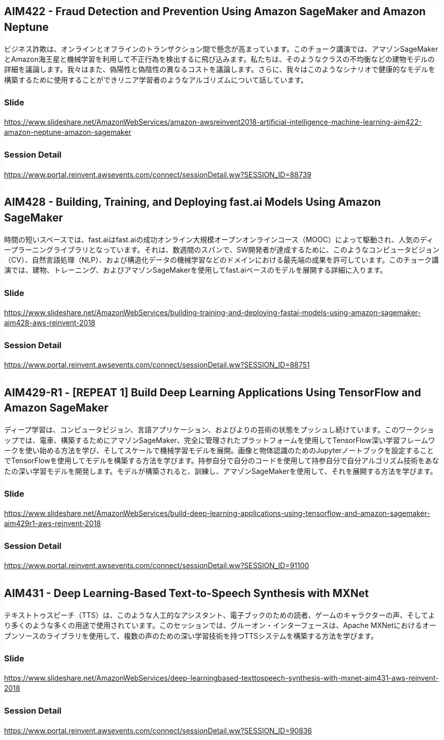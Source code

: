 ## AIM422 - Fraud Detection and Prevention Using Amazon SageMaker and Amazon Neptune
ビジネス詐欺は、オンラインとオフラインのトランザクション間で懸念が高まっています。このチョーク講演では、アマゾンSageMakerとAmazon海王星と機械学習を利用して不正行為を検出するに飛び込みます。私たちは、そのようなクラスの不均衡などの建物モデルの詳細を議論します。我々はまた、偽陽性と偽陰性の異なるコストを議論します。さらに、我々はこのようなシナリオで健康的なモデルを構築するために使用することができリニア学習者のようなアルゴリズムについて話しています。
### Slide
https://www.slideshare.net/AmazonWebServices/amazon-awsreinvent2018-artificial-intelligence-machine-learning-aim422-amazon-neptune-amazon-sagemaker
### Session Detail
<a href="https://www.portal.reinvent.awsevents.com/connect/sessionDetail.ww?SESSION_ID=88739" target="_blank">https://www.portal.reinvent.awsevents.com/connect/sessionDetail.ww?SESSION_ID=88739</a>

## AIM428 - Building, Training, and Deploying fast.ai Models Using Amazon SageMaker
時間の短いスペースでは、fast.aiはfast.aiの成功オンライン大規模オープンオンラインコース（MOOC）によって駆動され、人気のディープラーニングライブラリとなっています。それは、数週間のスパンで、SW開発者が達成するために、このようなコンピュータビジョン（CV）、自然言語処理（NLP）、および構造化データの機械学習などのドメインにおける最先端の成果を許可しています。このチョーク講演では、建物、トレーニング、およびアマゾンSageMakerを使用してfast.aiベースのモデルを展開する詳細に入ります。
### Slide
https://www.slideshare.net/AmazonWebServices/building-training-and-deploying-fastai-models-using-amazon-sagemaker-aim428-aws-reinvent-2018
### Session Detail
<a href="https://www.portal.reinvent.awsevents.com/connect/sessionDetail.ww?SESSION_ID=88751" target="_blank">https://www.portal.reinvent.awsevents.com/connect/sessionDetail.ww?SESSION_ID=88751</a>

## AIM429-R1 - [REPEAT 1] Build Deep Learning Applications Using TensorFlow and Amazon SageMaker
ディープ学習は、コンピュータビジョン、言語アプリケーション、およびよりの芸術の状態をプッシュし続けています。このワークショップでは、電車、構築するためにアマゾンSageMaker、完全に管理されたプラットフォームを使用してTensorFlow深い学習フレームワークを使い始める方法を学び、そしてスケールで機械学習モデルを展開。画像と物体認識のためのJupyterノートブックを設定することでTensorFlowを使用してモデルを構築する方法を学びます。持参自分で自分のコードを使用して持参自分で自分アルゴリズム技術をあなたの深い学習モデルを開発します。モデルが構築されると、訓練し、アマゾンSageMakerを使用して、それを展開する方法を学びます。
### Slide
https://www.slideshare.net/AmazonWebServices/build-deep-learning-applications-using-tensorflow-and-amazon-sagemaker-aim429r1-aws-reinvent-2018
### Session Detail
<a href="https://www.portal.reinvent.awsevents.com/connect/sessionDetail.ww?SESSION_ID=91100" target="_blank">https://www.portal.reinvent.awsevents.com/connect/sessionDetail.ww?SESSION_ID=91100</a>

## AIM431 - Deep Learning-Based Text-to-Speech Synthesis with MXNet
テキストトゥスピーチ（TTS）は、このような人工的なアシスタント、電子ブックのための読者、ゲームのキャラクターの声、そしてより多くのような多くの用途で使用されています。このセッションでは、グルーオン・インターフェースは、Apache MXNetにおけるオープンソースのライブラリを使用して、複数の声のための深い学習技術を持つTTSシステムを構築する方法を学びます。
### Slide
https://www.slideshare.net/AmazonWebServices/deep-learningbased-texttospeech-synthesis-with-mxnet-aim431-aws-reinvent-2018
### Session Detail
<a href="https://www.portal.reinvent.awsevents.com/connect/sessionDetail.ww?SESSION_ID=90836" target="_blank">https://www.portal.reinvent.awsevents.com/connect/sessionDetail.ww?SESSION_ID=90836</a>

